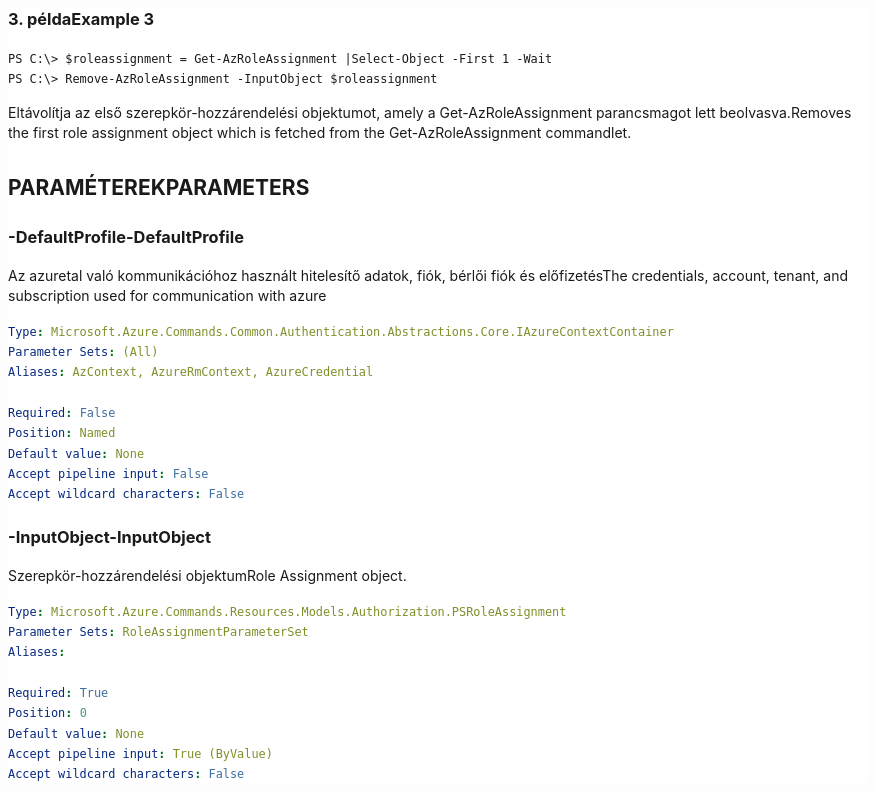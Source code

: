 ### <span data-ttu-id="4e3e8-135">3. példa</span><span class="sxs-lookup"><span data-stu-id="4e3e8-135">Example 3</span></span>
```
PS C:\> $roleassignment = Get-AzRoleAssignment |Select-Object -First 1 -Wait
PS C:\> Remove-AzRoleAssignment -InputObject $roleassignment
```

<span data-ttu-id="4e3e8-136">Eltávolítja az első szerepkör-hozzárendelési objektumot, amely a Get-AzRoleAssignment parancsmagot lett beolvasva.</span><span class="sxs-lookup"><span data-stu-id="4e3e8-136">Removes the first role assignment object which is fetched from the Get-AzRoleAssignment commandlet.</span></span>

## <span data-ttu-id="4e3e8-137">PARAMÉTEREK</span><span class="sxs-lookup"><span data-stu-id="4e3e8-137">PARAMETERS</span></span>

### <span data-ttu-id="4e3e8-138">-DefaultProfile</span><span class="sxs-lookup"><span data-stu-id="4e3e8-138">-DefaultProfile</span></span>
<span data-ttu-id="4e3e8-139">Az azuretal való kommunikációhoz használt hitelesítő adatok, fiók, bérlői fiók és előfizetés</span><span class="sxs-lookup"><span data-stu-id="4e3e8-139">The credentials, account, tenant, and subscription used for communication with azure</span></span>

```yaml
Type: Microsoft.Azure.Commands.Common.Authentication.Abstractions.Core.IAzureContextContainer
Parameter Sets: (All)
Aliases: AzContext, AzureRmContext, AzureCredential

Required: False
Position: Named
Default value: None
Accept pipeline input: False
Accept wildcard characters: False
```

### <span data-ttu-id="4e3e8-140">-InputObject</span><span class="sxs-lookup"><span data-stu-id="4e3e8-140">-InputObject</span></span>
<span data-ttu-id="4e3e8-141">Szerepkör-hozzárendelési objektum</span><span class="sxs-lookup"><span data-stu-id="4e3e8-141">Role Assignment object.</span></span>

```yaml
Type: Microsoft.Azure.Commands.Resources.Models.Authorization.PSRoleAssignment
Parameter Sets: RoleAssignmentParameterSet
Aliases:

Required: True
Position: 0
Default value: None
Accept pipeline input: True (ByValue)
Accept wildcard characters: False
```
